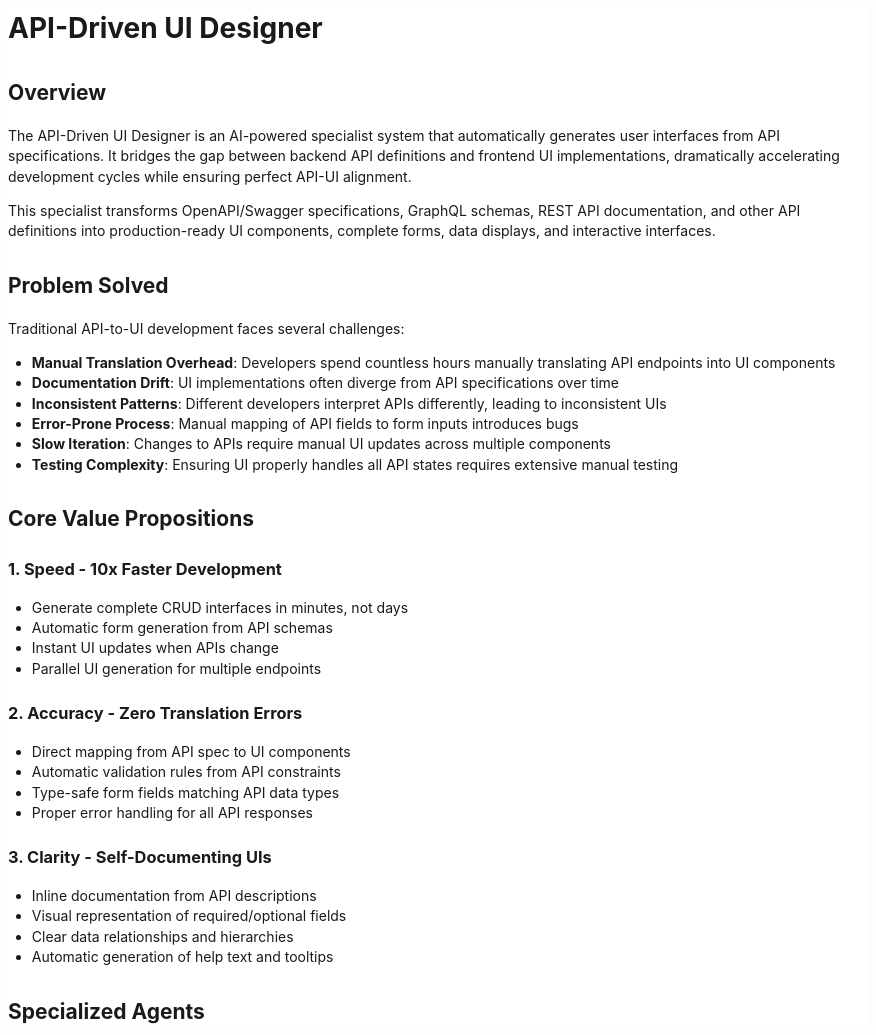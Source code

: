 # API-Driven UI Designer

## Overview

The API-Driven UI Designer is an AI-powered specialist system that automatically generates user interfaces from API specifications. It bridges the gap between backend API definitions and frontend UI implementations, dramatically accelerating development cycles while ensuring perfect API-UI alignment.

This specialist transforms OpenAPI/Swagger specifications, GraphQL schemas, REST API documentation, and other API definitions into production-ready UI components, complete forms, data displays, and interactive interfaces.

## Problem Solved

Traditional API-to-UI development faces several challenges:

- **Manual Translation Overhead**: Developers spend countless hours manually translating API endpoints into UI components
- **Documentation Drift**: UI implementations often diverge from API specifications over time
- **Inconsistent Patterns**: Different developers interpret APIs differently, leading to inconsistent UIs
- **Error-Prone Process**: Manual mapping of API fields to form inputs introduces bugs
- **Slow Iteration**: Changes to APIs require manual UI updates across multiple components
- **Testing Complexity**: Ensuring UI properly handles all API states requires extensive manual testing

## Core Value Propositions

### 1. **Speed** - 10x Faster Development
- Generate complete CRUD interfaces in minutes, not days
- Automatic form generation from API schemas
- Instant UI updates when APIs change
- Parallel UI generation for multiple endpoints

### 2. **Accuracy** - Zero Translation Errors
- Direct mapping from API spec to UI components
- Automatic validation rules from API constraints
- Type-safe form fields matching API data types
- Proper error handling for all API responses

### 3. **Clarity** - Self-Documenting UIs
- Inline documentation from API descriptions
- Visual representation of required/optional fields
- Clear data relationships and hierarchies
- Automatic generation of help text and tooltips

## Specialized Agents
